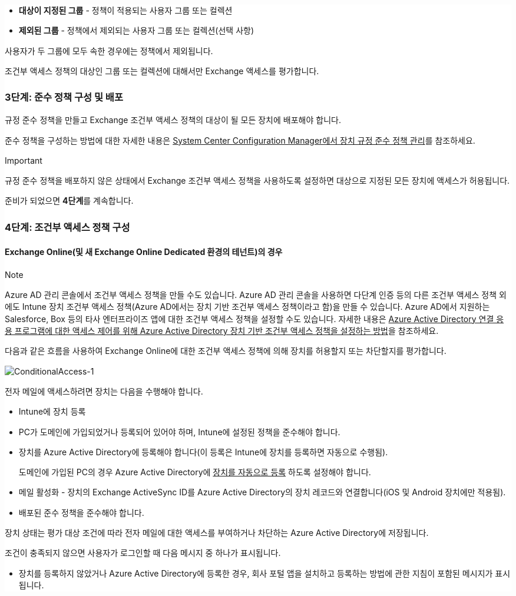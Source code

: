 -   **대상이 지정된 그룹** - 정책이 적용되는 사용자 그룹 또는 컬렉션  

-   **제외된 그룹** - 정책에서 제외되는 사용자 그룹 또는 컬렉션(선택 사항)  

 사용자가 두 그룹에 모두 속한 경우에는 정책에서 제외됩니다.  

 조건부 액세스 정책의 대상인 그룹 또는 컬렉션에 대해서만 Exchange 액세스를 평가합니다.  

### <a name="step-3-configure-and-deploy-a-compliance-policy"></a>3단계: 준수 정책 구성 및 배포  
 규정 준수 정책을 만들고 Exchange 조건부 액세스 정책의 대상이 될 모든 장치에 배포해야 합니다.  

 준수 정책을 구성하는 방법에 대한 자세한 내용은 [System Center Configuration Manager에서 장치 규정 준수 정책 관리](device-compliance-policies.md)를 참조하세요.  

> [!IMPORTANT]  
>  규정 준수 정책을 배포하지 않은 상태에서 Exchange 조건부 액세스 정책을 사용하도록 설정하면 대상으로 지정된 모든 장치에 액세스가 허용됩니다.  

 준비가 되었으면 **4단계**를 계속합니다.  

### <a name="step-4-configure-the-conditional-access-policy"></a>4단계: 조건부 액세스 정책 구성  

#### <a name="for-exchange-online-and-tenants-in-the-new-exchange-online-dedicated-environment"></a>Exchange Online(및 새 Exchange Online Dedicated 환경의 테넌트)의 경우

>[!NOTE]
>Azure AD 관리 콘솔에서 조건부 액세스 정책을 만들 수도 있습니다. Azure AD 관리 콘솔을 사용하면 다단계 인증 등의 다른 조건부 액세스 정책 외에도 Intune 장치 조건부 액세스 정책(Azure AD에서는 장치 기반 조건부 액세스 정책이라고 함)을 만들 수 있습니다. Azure AD에서 지원하는 Salesforce, Box 등의 타사 엔터프라이즈 앱에 대한 조건부 액세스 정책을 설정할 수도 있습니다. 자세한 내용은 [Azure Active Directory 연결 응용 프로그램에 대한 액세스 제어를 위해 Azure Active Directory 장치 기반 조건부 액세스 정책을 설정하는 방법](https://azure.microsoft.com/en-us/documentation/articles/active-directory-conditional-access-policy-connected-applications/)을 참조하세요.

 다음과 같은 흐름을 사용하여 Exchange Online에 대한 조건부 액세스 정책에 의해 장치를 허용할지 또는 차단할지를 평가합니다.  

 ![ConditionalAccess-1](../media/ConditionalAccess8-1.png)  

 전자 메일에 액세스하려면 장치는 다음을 수행해야 합니다.  

-   Intune에 장치 등록  

-   PC가 도메인에 가입되었거나 등록되어 있어야 하며, Intune에 설정된 정책을 준수해야 합니다.  

-   장치를 Azure Active Directory에 등록해야 합니다(이 등록은 Intune에 장치를 등록하면 자동으로 수행됨).  

     도메인에 가입된 PC의 경우 Azure Active Directory에 [장치를 자동으로 등록](https://azure.microsoft.com/en-us/documentation/articles/active-directory-conditional-access-automatic-device-registration/) 하도록 설정해야 합니다.  

-   메일 활성화 - 장치의 Exchange ActiveSync ID를 Azure Active Directory의 장치 레코드와 연결합니다(iOS 및 Android 장치에만 적용됨).  

-   배포된 준수 정책을 준수해야 합니다.  

 장치 상태는 평가 대상 조건에 따라 전자 메일에 대한 액세스를 부여하거나 차단하는 Azure Active Directory에 저장됩니다.  

 조건이 충족되지 않으면 사용자가 로그인할 때 다음 메시지 중 하나가 표시됩니다.  

-   장치를 등록하지 않았거나 Azure Active Directory에 등록한 경우, 회사 포털 앱을 설치하고 등록하는 방법에 관한 지침이 포함된 메시지가 표시됩니다.  
